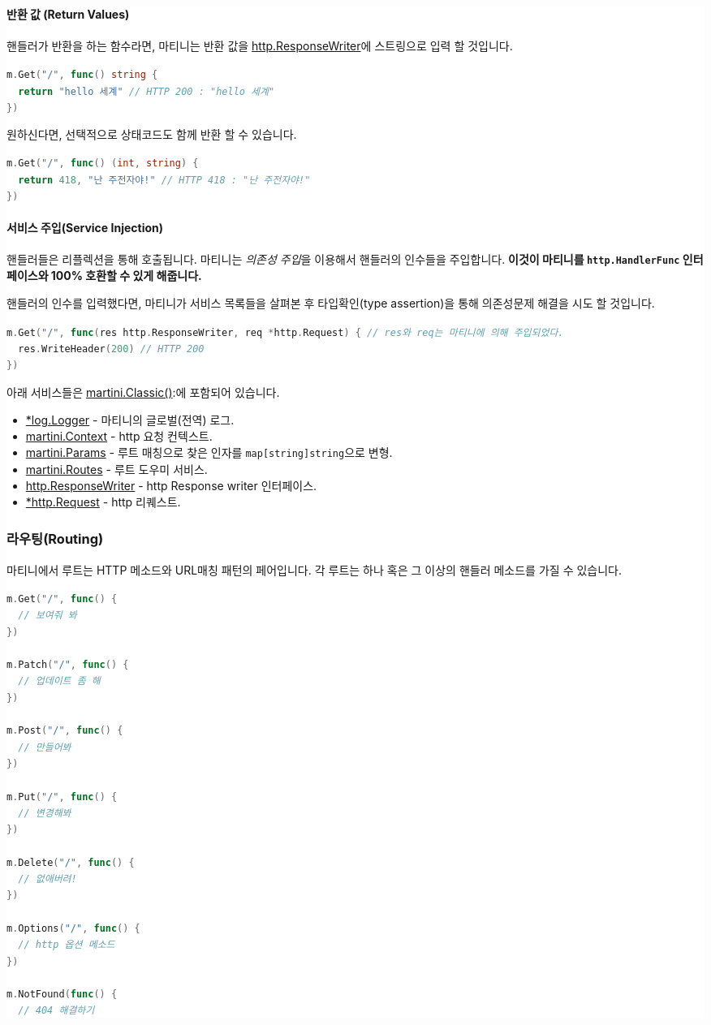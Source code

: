 #### 반환 값 (Return Values)
핸들러가 반환을 하는 함수라면, 마티니는 반환 값을 [http.ResponseWriter](http://godoc.org/net/http#ResponseWriter)에 스트링으로 입력 할 것입니다.
~~~ go
m.Get("/", func() string {
  return "hello 세계" // HTTP 200 : "hello 세계"
})
~~~

원하신다면, 선택적으로 상태코드도 함께 반환 할 수 있습니다.
~~~ go
m.Get("/", func() (int, string) {
  return 418, "난 주전자야!" // HTTP 418 : "난 주전자야!"
})
~~~

#### 서비스 주입(Service Injection)
핸들러들은 리플렉션을 통해 호출됩니다. 마티니는 *의존성 주입*을 이용해서 핸들러의 인수들을 주입합니다. **이것이 마티니를 `http.HandlerFunc` 인터페이스와 100% 호환할 수 있게 해줍니다.**

핸들러의 인수를 입력했다면, 마티니가 서비스 목록들을 살펴본 후 타입확인(type assertion)을 통해 의존성문제 해결을 시도 할 것입니다.
~~~ go
m.Get("/", func(res http.ResponseWriter, req *http.Request) { // res와 req는 마티니에 의해 주입되었다.
  res.WriteHeader(200) // HTTP 200
})
~~~

아래 서비스들은 [martini.Classic()](http://godoc.org/github.com/go-martini/martini#Classic):에 포함되어 있습니다.
  * [*log.Logger](http://godoc.org/log#Logger) - 마티니의 글로벌(전역) 로그.
  * [martini.Context](http://godoc.org/github.com/go-martini/martini#Context) - http 요청 컨텍스트.
  * [martini.Params](http://godoc.org/github.com/go-martini/martini#Params) - 루트 매칭으로 찾은 인자를 `map[string]string`으로 변형.
  * [martini.Routes](http://godoc.org/github.com/go-martini/martini#Routes) - 루트 도우미 서비스.
  * [http.ResponseWriter](http://godoc.org/net/http/#ResponseWriter) - http Response writer 인터페이스.
  * [*http.Request](http://godoc.org/net/http/#Request) - http 리퀘스트.

### 라우팅(Routing)
마티니에서 루트는 HTTP 메소드와 URL매칭 패턴의 페어입니다.
각 루트는 하나 혹은 그 이상의 핸들러 메소드를 가질 수 있습니다.
~~~ go
m.Get("/", func() {
  // 보여줘 봐
})

m.Patch("/", func() {
  // 업데이트 좀 해
})

m.Post("/", func() {
  // 만들어봐
})

m.Put("/", func() {
  // 변경해봐
})

m.Delete("/", func() {
  // 없애버려!
})

m.Options("/", func() {
  // http 옵션 메소드
})

m.NotFound(func() {
  // 404 해결하기
~~~